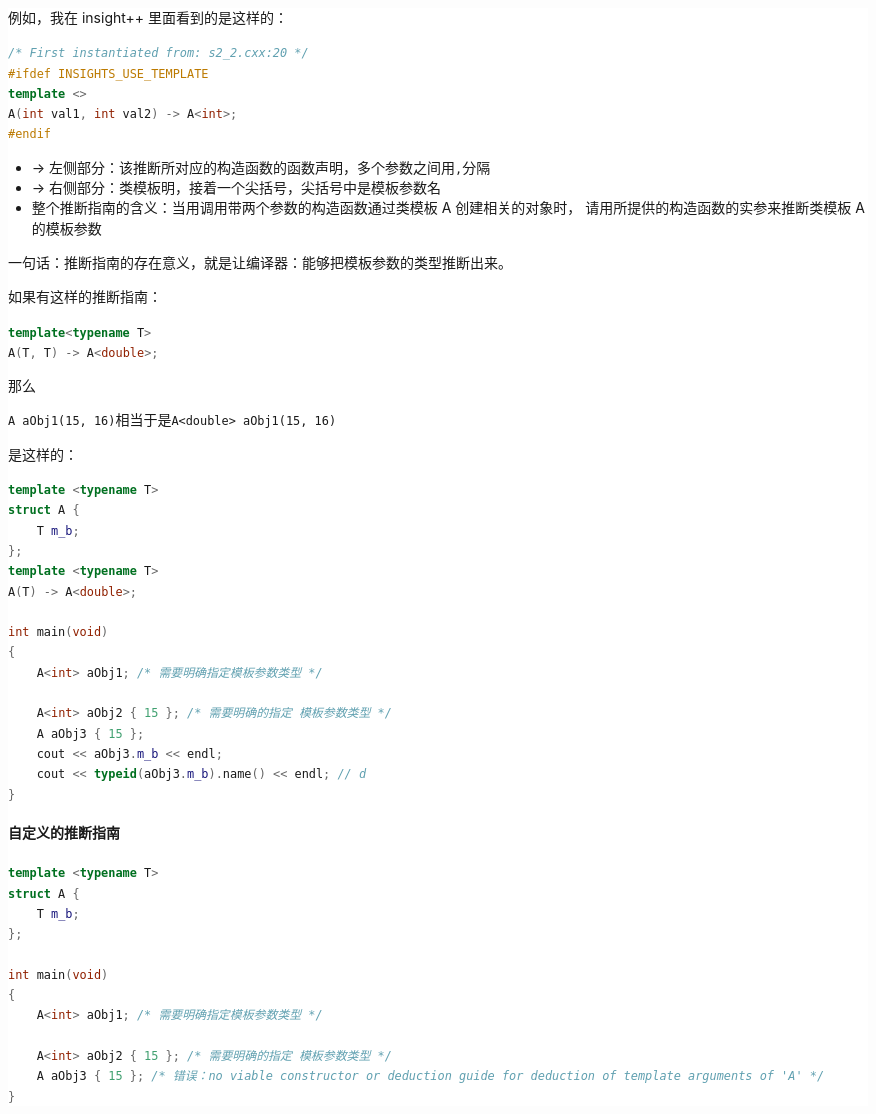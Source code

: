 例如，我在 insight++ 里面看到的是这样的：

```cxx
/* First instantiated from: s2_2.cxx:20 */
#ifdef INSIGHTS_USE_TEMPLATE
template <>
A(int val1, int val2) -> A<int>;
#endif
```

- -> 左侧部分：该推断所对应的构造函数的函数声明，多个参数之间用`,`分隔
- -> 右侧部分：类模板明，接着一个尖括号，尖括号中是模板参数名
- 整个推断指南的含义：当用调用带两个参数的构造函数通过类模板 A 创建相关的对象时，
  请用所提供的构造函数的实参来推断类模板 A 的模板参数

一句话：推断指南的存在意义，就是让编译器：能够把模板参数的类型推断出来。

如果有这样的推断指南：

```cxx
template<typename T>
A(T, T) -> A<double>;
```

那么

`A aObj1(15, 16)`相当于是`A<double> aObj1(15, 16)`

是这样的：

```cxx
template <typename T>
struct A {
    T m_b;
};
template <typename T>
A(T) -> A<double>;

int main(void)
{
    A<int> aObj1; /* 需要明确指定模板参数类型 */

    A<int> aObj2 { 15 }; /* 需要明确的指定 模板参数类型 */
    A aObj3 { 15 };
    cout << aObj3.m_b << endl;
    cout << typeid(aObj3.m_b).name() << endl; // d
}
```

#### 自定义的推断指南

```cxx
template <typename T>
struct A {
    T m_b;
};

int main(void)
{
    A<int> aObj1; /* 需要明确指定模板参数类型 */

    A<int> aObj2 { 15 }; /* 需要明确的指定 模板参数类型 */
    A aObj3 { 15 }; /* 错误：no viable constructor or deduction guide for deduction of template arguments of 'A' */
}
```
